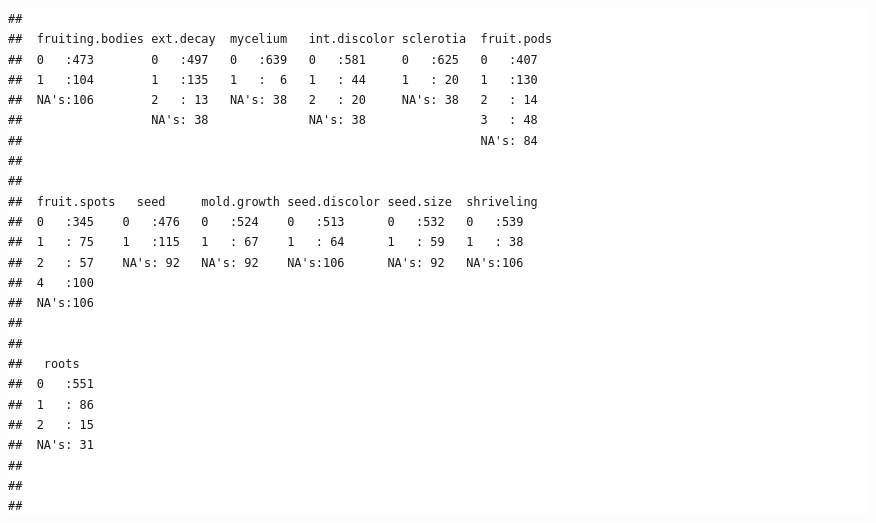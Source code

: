     ##                                                                        
    ##  fruiting.bodies ext.decay  mycelium   int.discolor sclerotia  fruit.pods
    ##  0   :473        0   :497   0   :639   0   :581     0   :625   0   :407  
    ##  1   :104        1   :135   1   :  6   1   : 44     1   : 20   1   :130  
    ##  NA's:106        2   : 13   NA's: 38   2   : 20     NA's: 38   2   : 14  
    ##                  NA's: 38              NA's: 38                3   : 48  
    ##                                                                NA's: 84  
    ##                                                                          
    ##                                                                          
    ##  fruit.spots   seed     mold.growth seed.discolor seed.size  shriveling
    ##  0   :345    0   :476   0   :524    0   :513      0   :532   0   :539  
    ##  1   : 75    1   :115   1   : 67    1   : 64      1   : 59   1   : 38  
    ##  2   : 57    NA's: 92   NA's: 92    NA's:106      NA's: 92   NA's:106  
    ##  4   :100                                                              
    ##  NA's:106                                                              
    ##                                                                        
    ##                                                                        
    ##   roots    
    ##  0   :551  
    ##  1   : 86  
    ##  2   : 15  
    ##  NA's: 31  
    ##            
    ##            
    ## 

